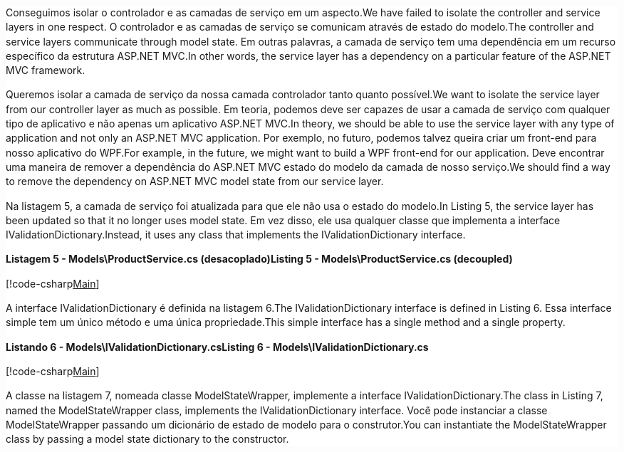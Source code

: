 <span data-ttu-id="d674d-142">Conseguimos isolar o controlador e as camadas de serviço em um aspecto.</span><span class="sxs-lookup"><span data-stu-id="d674d-142">We have failed to isolate the controller and service layers in one respect.</span></span> <span data-ttu-id="d674d-143">O controlador e as camadas de serviço se comunicam através de estado do modelo.</span><span class="sxs-lookup"><span data-stu-id="d674d-143">The controller and service layers communicate through model state.</span></span> <span data-ttu-id="d674d-144">Em outras palavras, a camada de serviço tem uma dependência em um recurso específico da estrutura ASP.NET MVC.</span><span class="sxs-lookup"><span data-stu-id="d674d-144">In other words, the service layer has a dependency on a particular feature of the ASP.NET MVC framework.</span></span>

<span data-ttu-id="d674d-145">Queremos isolar a camada de serviço da nossa camada controlador tanto quanto possível.</span><span class="sxs-lookup"><span data-stu-id="d674d-145">We want to isolate the service layer from our controller layer as much as possible.</span></span> <span data-ttu-id="d674d-146">Em teoria, podemos deve ser capazes de usar a camada de serviço com qualquer tipo de aplicativo e não apenas um aplicativo ASP.NET MVC.</span><span class="sxs-lookup"><span data-stu-id="d674d-146">In theory, we should be able to use the service layer with any type of application and not only an ASP.NET MVC application.</span></span> <span data-ttu-id="d674d-147">Por exemplo, no futuro, podemos talvez queira criar um front-end para nosso aplicativo do WPF.</span><span class="sxs-lookup"><span data-stu-id="d674d-147">For example, in the future, we might want to build a WPF front-end for our application.</span></span> <span data-ttu-id="d674d-148">Deve encontrar uma maneira de remover a dependência do ASP.NET MVC estado do modelo da camada de nosso serviço.</span><span class="sxs-lookup"><span data-stu-id="d674d-148">We should find a way to remove the dependency on ASP.NET MVC model state from our service layer.</span></span>

<span data-ttu-id="d674d-149">Na listagem 5, a camada de serviço foi atualizada para que ele não usa o estado do modelo.</span><span class="sxs-lookup"><span data-stu-id="d674d-149">In Listing 5, the service layer has been updated so that it no longer uses model state.</span></span> <span data-ttu-id="d674d-150">Em vez disso, ele usa qualquer classe que implementa a interface IValidationDictionary.</span><span class="sxs-lookup"><span data-stu-id="d674d-150">Instead, it uses any class that implements the IValidationDictionary interface.</span></span>

<span data-ttu-id="d674d-151">**Listagem 5 - Models\ProductService.cs (desacoplado)**</span><span class="sxs-lookup"><span data-stu-id="d674d-151">**Listing 5 - Models\ProductService.cs (decoupled)**</span></span>

[!code-csharp[Main](validating-with-a-service-layer-cs/samples/sample5.cs)]

<span data-ttu-id="d674d-152">A interface IValidationDictionary é definida na listagem 6.</span><span class="sxs-lookup"><span data-stu-id="d674d-152">The IValidationDictionary interface is defined in Listing 6.</span></span> <span data-ttu-id="d674d-153">Essa interface simple tem um único método e uma única propriedade.</span><span class="sxs-lookup"><span data-stu-id="d674d-153">This simple interface has a single method and a single property.</span></span>

<span data-ttu-id="d674d-154">**Listando 6 - Models\IValidationDictionary.cs**</span><span class="sxs-lookup"><span data-stu-id="d674d-154">**Listing 6 - Models\IValidationDictionary.cs**</span></span>

[!code-csharp[Main](validating-with-a-service-layer-cs/samples/sample6.cs)]

<span data-ttu-id="d674d-155">A classe na listagem 7, nomeada classe ModelStateWrapper, implemente a interface IValidationDictionary.</span><span class="sxs-lookup"><span data-stu-id="d674d-155">The class in Listing 7, named the ModelStateWrapper class, implements the IValidationDictionary interface.</span></span> <span data-ttu-id="d674d-156">Você pode instanciar a classe ModelStateWrapper passando um dicionário de estado de modelo para o construtor.</span><span class="sxs-lookup"><span data-stu-id="d674d-156">You can instantiate the ModelStateWrapper class by passing a model state dictionary to the constructor.</span></span>
